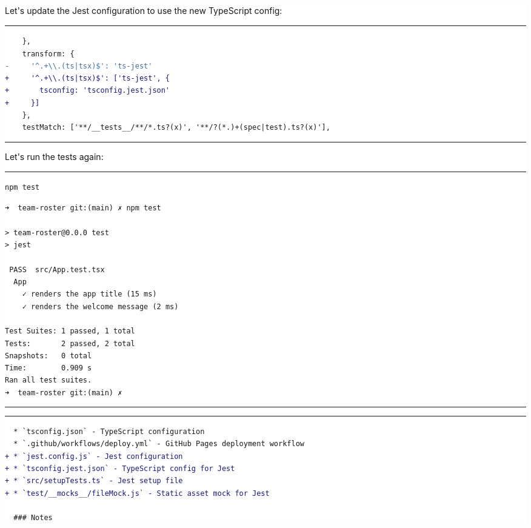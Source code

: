 
Let's update the Jest configuration to use the new TypeScript config:


---

```diff
    },
    transform: {
-     '^.+\\.(ts|tsx)$': 'ts-jest'
+     '^.+\\.(ts|tsx)$': ['ts-jest', {
+       tsconfig: 'tsconfig.jest.json'
+     }]
    },
    testMatch: ['**/__tests__/**/*.ts?(x)', '**/?(*.)+(spec|test).ts?(x)'],
```

---

Let's run the tests again:


---

```bash
npm test
```

```
➜  team-roster git:(main) ✗ npm test

> team-roster@0.0.0 test
> jest

 PASS  src/App.test.tsx
  App
    ✓ renders the app title (15 ms)
    ✓ renders the welcome message (2 ms)

Test Suites: 1 passed, 1 total
Tests:       2 passed, 2 total
Snapshots:   0 total
Time:        0.909 s
Ran all test suites.
➜  team-roster git:(main) ✗
```

---



---

```diff
  * `tsconfig.json` - TypeScript configuration
  * `.github/workflows/deploy.yml` - GitHub Pages deployment workflow
+ * `jest.config.js` - Jest configuration
+ * `tsconfig.jest.json` - TypeScript config for Jest
+ * `src/setupTests.ts` - Jest setup file
+ * `test/__mocks__/fileMock.js` - Static asset mock for Jest
  
  ### Notes
```
